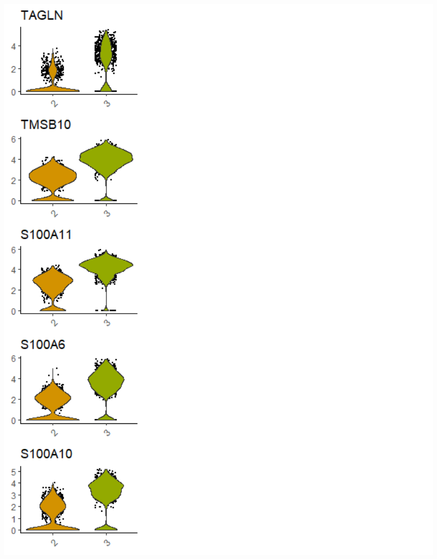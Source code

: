 <img src="assets/figS6-2.png" alt="Fig S6: Expression levels of genes in Clusters 2 and 3." width="33%" />